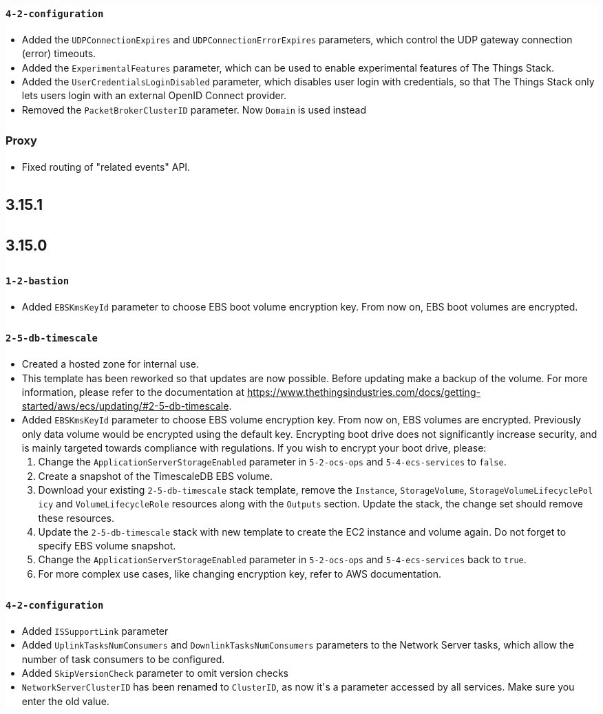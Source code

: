 ### `4-2-configuration`

- Added the `UDPConnectionExpires` and `UDPConnectionErrorExpires` parameters, which control the UDP gateway connection (error) timeouts.
- Added the `ExperimentalFeatures` parameter, which can be used to enable experimental features of The Things Stack.
- Added the `UserCredentialsLoginDisabled` parameter, which disables user login with credentials, so that The Things Stack only lets users login with an external OpenID Connect provider.
- Removed the `PacketBrokerClusterID` parameter. Now `Domain` is used instead

### Proxy

- Fixed routing of "related events" API.

## 3.15.1

## 3.15.0

### `1-2-bastion`

- Added `EBSKmsKeyId` parameter to choose EBS boot volume encryption key. From now on, EBS boot volumes are encrypted.

### `2-5-db-timescale`

- Created a hosted zone for internal use.
- This template has been reworked so that updates are now possible. Before updating make a backup of the volume. For more information, please refer to the documentation at https://www.thethingsindustries.com/docs/getting-started/aws/ecs/updating/#2-5-db-timescale.
- Added `EBSKmsKeyId` parameter to choose EBS volume encryption key. From now on, EBS volumes are encrypted. Previously only data volume would be encrypted using the default key. Encrypting boot drive does not significantly increase security, and is mainly targeted towards compliance with regulations. If you wish to encrypt your boot drive, please:
  1. Change the `ApplicationServerStorageEnabled` parameter in `5-2-ocs-ops` and `5-4-ecs-services` to `false`.
  2. Create a snapshot of the TimescaleDB EBS volume.
  3. Download your existing `2-5-db-timescale` stack template, remove the `Instance`, `StorageVolume`, `StorageVolumeLifecyclePolicy` and `VolumeLifecycleRole` resources along with the `Outputs` section. Update the stack, the change set should remove these resources.
  4. Update the `2-5-db-timescale` stack with new template to create the EC2 instance and volume again. Do not forget to specify EBS volume snapshot.
  5. Change the `ApplicationServerStorageEnabled` parameter in `5-2-ocs-ops` and `5-4-ecs-services` back to `true`.
  6. For more complex use cases, like changing encryption key, refer to AWS documentation.

### `4-2-configuration`

- Added `ISSupportLink` parameter
- Added `UplinkTasksNumConsumers` and `DownlinkTasksNumConsumers` parameters to the Network Server tasks, which allow the number of task consumers to be configured.
- Added `SkipVersionCheck` parameter to omit version checks
- `NetworkServerClusterID` has been renamed to `ClusterID`, as now it's a parameter accessed by all services. Make sure you enter the old value.
